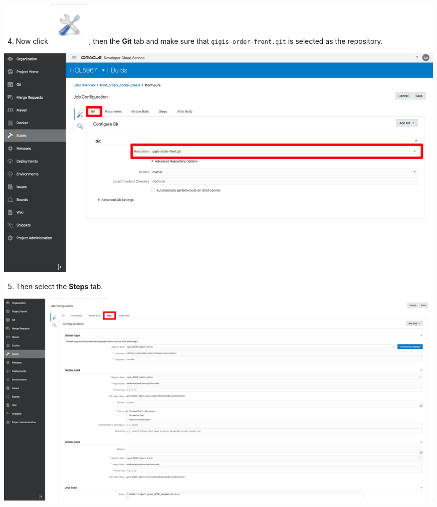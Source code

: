 4. Now click ![](./images/image119.png), then the **Git** tab and make sure that `gigis-order-front.git` is selected as the repository.

  ![](./images/image126.png " ")

5. Then select the **Steps** tab.

  ![](./images/image127.png " ")
